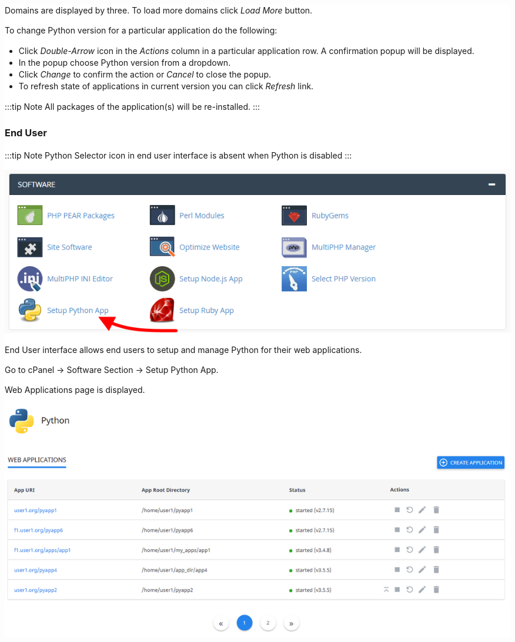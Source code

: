Domains are displayed by three. To load more domains click _Load More_ button.
 
To change Python version for a particular application do the following:

* Click _Double-Arrow_ icon in the _Actions_ column in a particular application row. A confirmation popup will be displayed.
* In the popup choose Python version from a dropdown.
* Click _Change_ to confirm the action or _Cancel_ to close the popup.
* To refresh state of applications in current version you can click _Refresh_ link.
 
:::tip Note
All packages of the application(s) will be re-installed.
:::

### End User

:::tip Note
Python Selector icon in end user interface is absent when Python is disabled
:::

![](/images/PythonEndUserIcon.png)

End User interface allows end users to setup and manage Python for their web applications.

Go to cPanel → Software Section → Setup Python App.
 
Web Applications page is displayed.

![](/images/PythonEUWebApp.png)
